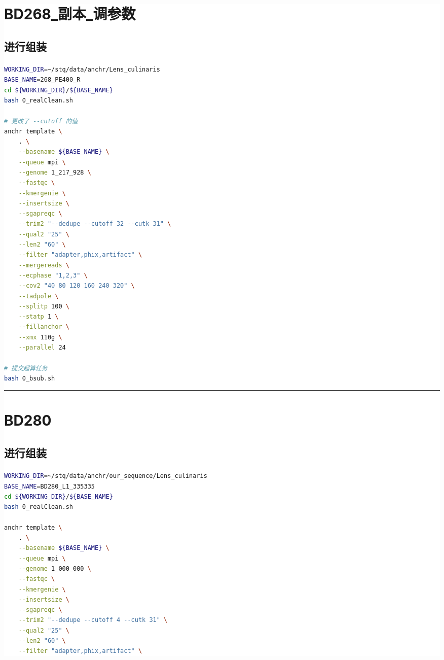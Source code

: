# BD268_副本_调参数
## 进行组装
```bash
WORKING_DIR=~/stq/data/anchr/Lens_culinaris
BASE_NAME=268_PE400_R
cd ${WORKING_DIR}/${BASE_NAME}
bash 0_realClean.sh

# 更改了 --cutoff 的值
anchr template \
    . \
    --basename ${BASE_NAME} \
    --queue mpi \
    --genome 1_217_928 \
    --fastqc \
    --kmergenie \
    --insertsize \
    --sgapreqc \
    --trim2 "--dedupe --cutoff 32 --cutk 31" \
    --qual2 "25" \
    --len2 "60" \
    --filter "adapter,phix,artifact" \
    --mergereads \
    --ecphase "1,2,3" \
    --cov2 "40 80 120 160 240 320" \
    --tadpole \
    --splitp 100 \
    --statp 1 \
    --fillanchor \
    --xmx 110g \
    --parallel 24

# 提交超算任务
bash 0_bsub.sh
```


---
# BD280
## 进行组装
```bash
WORKING_DIR=~/stq/data/anchr/our_sequence/Lens_culinaris
BASE_NAME=BD280_L1_335335
cd ${WORKING_DIR}/${BASE_NAME}
bash 0_realClean.sh

anchr template \
    . \
    --basename ${BASE_NAME} \
    --queue mpi \
    --genome 1_000_000 \
    --fastqc \
    --kmergenie \
    --insertsize \
    --sgapreqc \
    --trim2 "--dedupe --cutoff 4 --cutk 31" \
    --qual2 "25" \
    --len2 "60" \
    --filter "adapter,phix,artifact" \
```